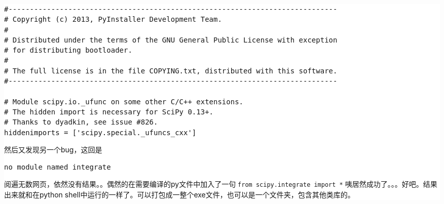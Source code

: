<pre class="brush: python; gutter: true">#-----------------------------------------------------------------------------
# Copyright (c) 2013, PyInstaller Development Team.
#
# Distributed under the terms of the GNU General Public License with exception
# for distributing bootloader.
#
# The full license is in the file COPYING.txt, distributed with this software.
#-----------------------------------------------------------------------------

# Module scipy.io._ufunc on some other C/C++ extensions.
# The hidden import is necessary for SciPy 0.13+.
# Thanks to dyadkin, see issue #826.
hiddenimports = [&#039;scipy.special._ufuncs_cxx&#039;]</pre>

然后又发现另一个bug，这回是

<pre class="brush: python; gutter: true">no module named integrate</pre>

阅遍无数网页，依然没有结果。。偶然的在需要编译的py文件中加入了一句
`from scipy.integrate import *`
咦居然成功了。。。好吧。结果出来就和在python shell中运行的一样了。可以打包成一整个exe文件，也可以是一个文件夹，包含其他类库的。